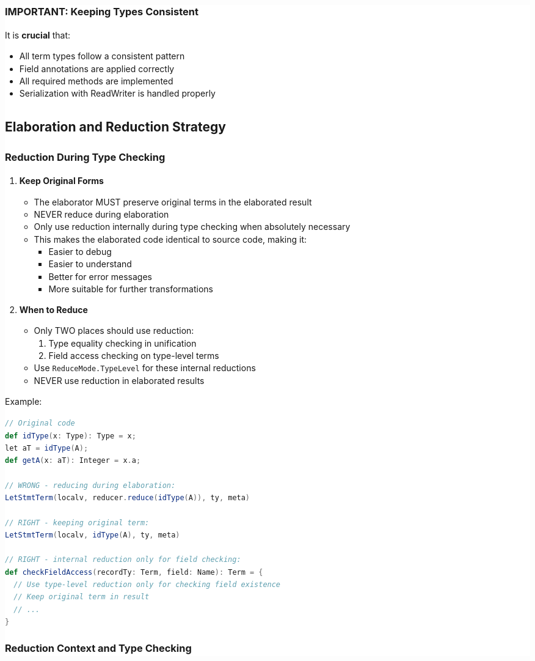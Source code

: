 ### IMPORTANT: Keeping Types Consistent

It is **crucial** that:

- All term types follow a consistent pattern
- Field annotations are applied correctly
- All required methods are implemented
- Serialization with ReadWriter is handled properly

## Elaboration and Reduction Strategy

### Reduction During Type Checking

1. **Keep Original Forms**
   - The elaborator MUST preserve original terms in the elaborated result
   - NEVER reduce during elaboration
   - Only use reduction internally during type checking when absolutely necessary
   - This makes the elaborated code identical to source code, making it:
     - Easier to debug
     - Easier to understand
     - Better for error messages
     - More suitable for further transformations

2. **When to Reduce**
   - Only TWO places should use reduction:
     1. Type equality checking in unification
     2. Field access checking on type-level terms
   - Use `ReduceMode.TypeLevel` for these internal reductions
   - NEVER use reduction in elaborated results

Example:
```scala
// Original code
def idType(x: Type): Type = x;
let aT = idType(A);
def getA(x: aT): Integer = x.a;

// WRONG - reducing during elaboration:
LetStmtTerm(localv, reducer.reduce(idType(A)), ty, meta)

// RIGHT - keeping original term:
LetStmtTerm(localv, idType(A), ty, meta)

// RIGHT - internal reduction only for field checking:
def checkFieldAccess(recordTy: Term, field: Name): Term = {
  // Use type-level reduction only for checking field existence
  // Keep original term in result
  // ...
}
```

### Reduction Context and Type Checking
